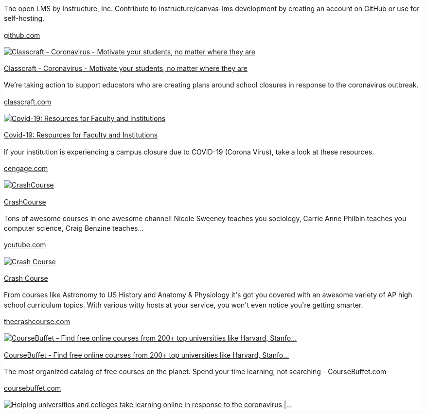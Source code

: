 The open LMS by Instructure, Inc. Contribute to instructure/canvas-lms development by creating an account on GitHub or use for self-hosting.

[github.com](https://github.com/instructure/canvas-lms/wiki)

 [![Classcraft - Coronavirus - Motivate your students, no matter where they are](https://d4fcp1q4cnzm9.cloudfront.net/contents/y3/wc/w460_y3wc10jw2p286m0l.png)](https://www.classcraft.com/coronavirus/) 

[Classcraft - Coronavirus - Motivate your students, no matter where they are](https://www.classcraft.com/coronavirus/)

We’re taking action to support educators who are creating plans around school closures in response to the coronavirus outbreak.

[classcraft.com](https://www.classcraft.com/coronavirus/)

 [![Covid-19: Resources for Faculty and Institutions](https://d4fcp1q4cnzm9.cloudfront.net/contents/9s/fz/w460_9sfzcyt1hd9r7i8z.png)](https://www.cengage.com/covid-19-support/) 

[Covid-19: Resources for Faculty and Institutions](https://www.cengage.com/covid-19-support/)

If your institution is experiencing a campus closure due to COVID-19 (Corona Virus), take a look at these resources.

[cengage.com](https://www.cengage.com/covid-19-support/)

 [![CrashCourse](https://d4fcp1q4cnzm9.cloudfront.net/contents/92/p4/w460_92p4e4pexgqgk7mk.jpg)](https://www.youtube.com/user/crashcourse/playlists) 

[CrashCourse](https://www.youtube.com/user/crashcourse/playlists)

Tons of awesome courses in one awesome channel! Nicole Sweeney teaches you sociology, Carrie Anne Philbin teaches you computer science, Craig Benzine teaches...

[youtube.com](https://www.youtube.com/user/crashcourse/playlists)

 [![Crash Course](https://d4fcp1q4cnzm9.cloudfront.net/contents/t2/m3/w460_t2m3y2z9axsh8egq.jpeg)](https://thecrashcourse.com/) 

[Crash Course](https://thecrashcourse.com/)

From courses like Astronomy to US History and Anatomy & Physiology it's got you covered with an awesome variety of AP high school curriculum topics. With various witty hosts at your service, you won't even notice you're getting smarter.

[thecrashcourse.com](https://thecrashcourse.com/)

 [![CourseBuffet - Find free online courses from 200+ top universities like Harvard, Stanfo...](https://d4fcp1q4cnzm9.cloudfront.net/contents/l0/bx/w460_l0bx6jxmayq1vejl.jpg)](https://www.coursebuffet.com/) 

[CourseBuffet - Find free online courses from 200+ top universities like Harvard, Stanfo...](https://www.coursebuffet.com/)

The most organized catalog of free courses on the planet. Spend your time learning, not searching - CourseBuffet.com

[coursebuffet.com](https://www.coursebuffet.com/)

 [![Helping universities and colleges take learning online in response to the coronavirus |...](https://d4fcp1q4cnzm9.cloudfront.net/contents/vq/dq/w460_vqdqusj4rgey9nn0.png)](https://blog.coursera.org/helping-universities-and-colleges-go-fully-online-in-response-to-the-coronavirus/) 
